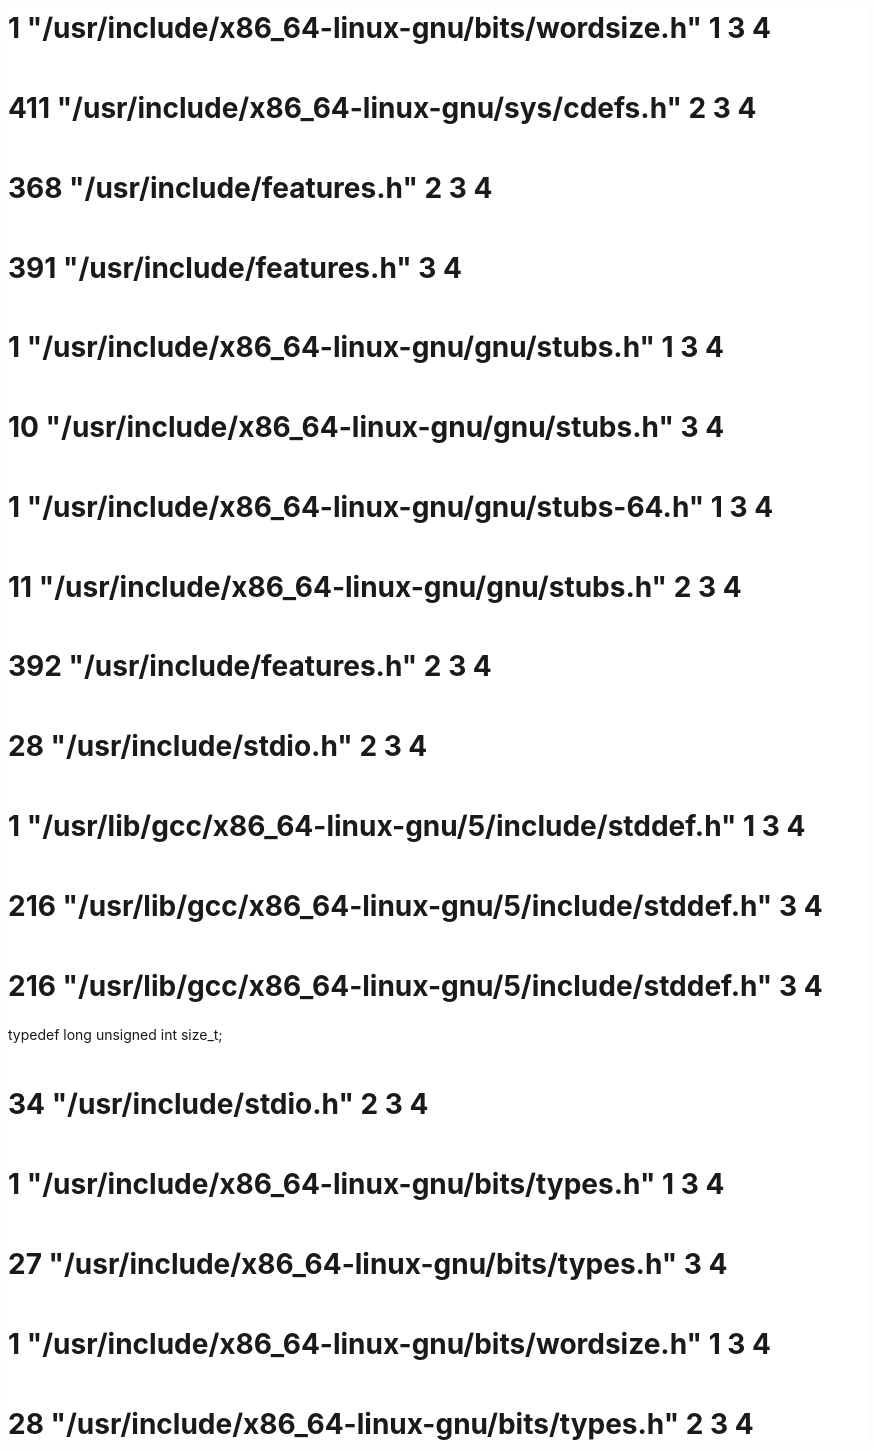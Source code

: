 # 1 "/usr/include/x86_64-linux-gnu/bits/wordsize.h" 1 3 4
# 411 "/usr/include/x86_64-linux-gnu/sys/cdefs.h" 2 3 4
# 368 "/usr/include/features.h" 2 3 4
# 391 "/usr/include/features.h" 3 4
# 1 "/usr/include/x86_64-linux-gnu/gnu/stubs.h" 1 3 4
# 10 "/usr/include/x86_64-linux-gnu/gnu/stubs.h" 3 4
# 1 "/usr/include/x86_64-linux-gnu/gnu/stubs-64.h" 1 3 4
# 11 "/usr/include/x86_64-linux-gnu/gnu/stubs.h" 2 3 4
# 392 "/usr/include/features.h" 2 3 4
# 28 "/usr/include/stdio.h" 2 3 4





# 1 "/usr/lib/gcc/x86_64-linux-gnu/5/include/stddef.h" 1 3 4
# 216 "/usr/lib/gcc/x86_64-linux-gnu/5/include/stddef.h" 3 4

# 216 "/usr/lib/gcc/x86_64-linux-gnu/5/include/stddef.h" 3 4
typedef long unsigned int size_t;
# 34 "/usr/include/stdio.h" 2 3 4

# 1 "/usr/include/x86_64-linux-gnu/bits/types.h" 1 3 4
# 27 "/usr/include/x86_64-linux-gnu/bits/types.h" 3 4
# 1 "/usr/include/x86_64-linux-gnu/bits/wordsize.h" 1 3 4
# 28 "/usr/include/x86_64-linux-gnu/bits/types.h" 2 3 4
